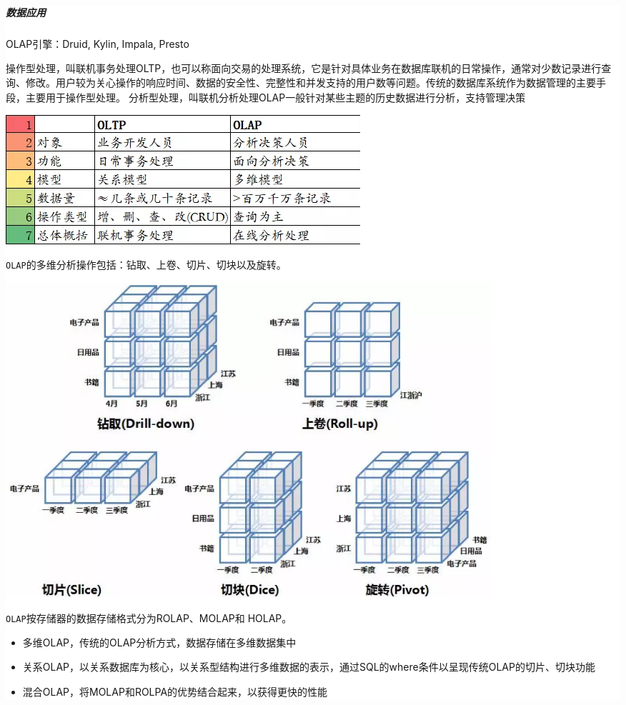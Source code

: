 

##### 数据应用

OLAP引擎：Druid, Kylin, Impala, Presto

操作型处理，叫联机事务处理OLTP，也可以称面向交易的处理系统，它是针对具体业务在数据库联机的日常操作，通常对少数记录进行查询、修改。用户较为关心操作的响应时间、数据的安全性、完整性和并发支持的用户数等问题。传统的数据库系统作为数据管理的主要手段，主要用于操作型处理。
分析型处理，叫联机分析处理OLAP一般针对某些主题的历史数据进行分析，支持管理决策

![](../picture/1/208.png)

`OLAP`的多维分析操作包括：钻取、上卷、切片、切块以及旋转。

![](../picture/1/209.png)

`OLAP`按存储器的数据存储格式分为ROLAP、MOLAP和 HOLAP。

- 多维OLAP，传统的OLAP分析方式，数据存储在多维数据集中

- 关系OLAP，以关系数据库为核心，以关系型结构进行多维数据的表示，通过SQL的where条件以呈现传统OLAP的切片、切块功能
- 混合OLAP，将MOLAP和ROLPA的优势结合起来，以获得更快的性能
